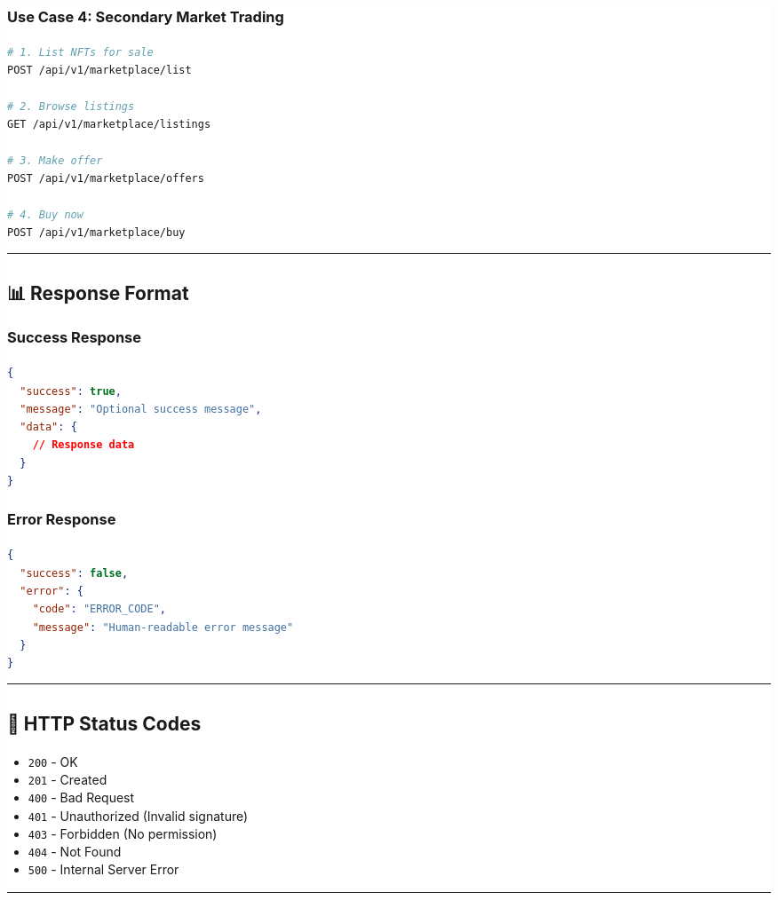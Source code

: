 ### Use Case 4: Secondary Market Trading
```bash
# 1. List NFTs for sale
POST /api/v1/marketplace/list

# 2. Browse listings
GET /api/v1/marketplace/listings

# 3. Make offer
POST /api/v1/marketplace/offers

# 4. Buy now
POST /api/v1/marketplace/buy
```

---

## 📊 Response Format

### Success Response
```json
{
  "success": true,
  "message": "Optional success message",
  "data": {
    // Response data
  }
}
```

### Error Response
```json
{
  "success": false,
  "error": {
    "code": "ERROR_CODE",
    "message": "Human-readable error message"
  }
}
```

---

## 🔢 HTTP Status Codes

- `200` - OK
- `201` - Created
- `400` - Bad Request
- `401` - Unauthorized (Invalid signature)
- `403` - Forbidden (No permission)
- `404` - Not Found
- `500` - Internal Server Error

---